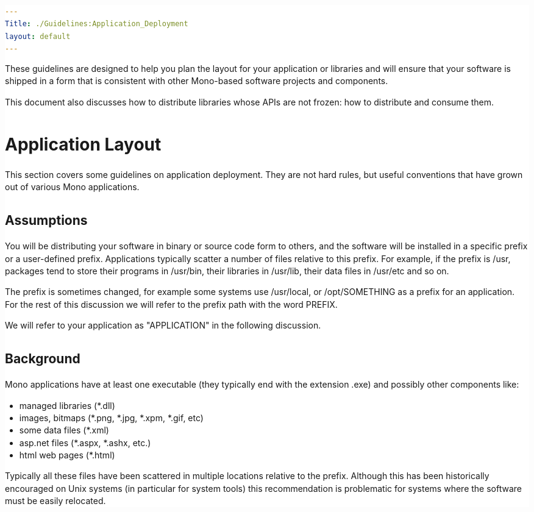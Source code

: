 ```yaml
---
Title: ./Guidelines:Application_Deployment
layout: default
---
```


These guidelines are designed to help you plan the layout for your
application or libraries and will ensure that your software is shipped
in a form that is consistent with other Mono-based software projects and
components.

This document also discusses how to distribute libraries whose APIs are
not frozen: how to distribute and consume them.

Application Layout
==================

This section covers some guidelines on application deployment. They are
not hard rules, but useful conventions that have grown out of various
Mono applications.

Assumptions
-----------

You will be distributing your software in binary or source code form to
others, and the software will be installed in a specific prefix or a
user-defined prefix. Applications typically scatter a number of files
relative to this prefix. For example, if the prefix is /usr, packages
tend to store their programs in /usr/bin, their libraries in /usr/lib,
their data files in /usr/etc and so on.

The prefix is sometimes changed, for example some systems use
/usr/local, or /opt/SOMETHING as a prefix for an application. For the
rest of this discussion we will refer to the prefix path with the word
PREFIX.

We will refer to your application as "APPLICATION" in the following
discussion.

Background
----------

Mono applications have at least one executable (they typically end with
the extension .exe) and possibly other components like:

-   managed libraries (\*.dll)
-   images, bitmaps (\*.png, \*.jpg, \*.xpm, \*.gif, etc)
-   some data files (\*.xml)
-   asp.net files (\*.aspx, \*.ashx, etc.)
-   html web pages (\*.html)

Typically all these files have been scattered in multiple locations
relative to the prefix. Although this has been historically encouraged
on Unix systems (in particular for system tools) this recommendation is
problematic for systems where the software must be easily relocated.
